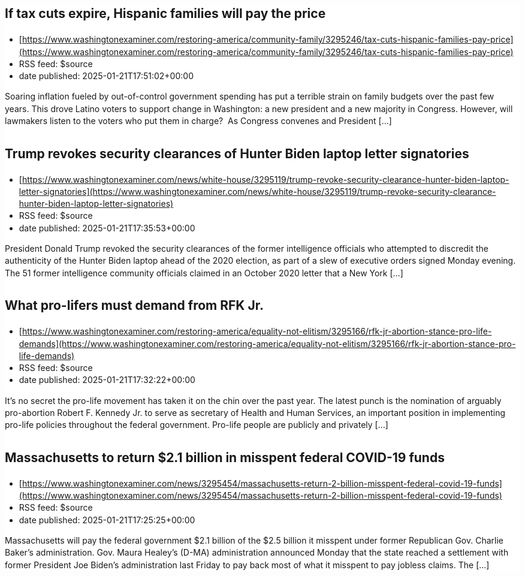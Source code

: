 ## If tax cuts expire, Hispanic families will pay the price
 - [https://www.washingtonexaminer.com/restoring-america/community-family/3295246/tax-cuts-hispanic-families-pay-price](https://www.washingtonexaminer.com/restoring-america/community-family/3295246/tax-cuts-hispanic-families-pay-price)
 - RSS feed: $source
 - date published: 2025-01-21T17:51:02+00:00

Soaring inflation fueled by out-of-control government spending has put a terrible strain on family budgets over the past few years. This drove Latino voters to support change in Washington: a new president and a new majority in Congress. However, will lawmakers listen to the voters who put them in charge?  As Congress convenes and President [&#8230;]

## Trump revokes security clearances of Hunter Biden laptop letter signatories
 - [https://www.washingtonexaminer.com/news/white-house/3295119/trump-revoke-security-clearance-hunter-biden-laptop-letter-signatories](https://www.washingtonexaminer.com/news/white-house/3295119/trump-revoke-security-clearance-hunter-biden-laptop-letter-signatories)
 - RSS feed: $source
 - date published: 2025-01-21T17:35:53+00:00

President Donald Trump revoked the security clearances of the former intelligence officials who attempted to discredit the authenticity of the Hunter Biden laptop ahead of the 2020 election, as part of a slew of executive orders signed Monday evening. The 51 former intelligence community officials claimed in an October 2020 letter that a New York [&#8230;]

## What pro-lifers must demand from RFK Jr.
 - [https://www.washingtonexaminer.com/restoring-america/equality-not-elitism/3295166/rfk-jr-abortion-stance-pro-life-demands](https://www.washingtonexaminer.com/restoring-america/equality-not-elitism/3295166/rfk-jr-abortion-stance-pro-life-demands)
 - RSS feed: $source
 - date published: 2025-01-21T17:32:22+00:00

It’s no secret the pro-life movement has taken it on the chin over the past year. The latest punch is the nomination of arguably pro-abortion Robert F. Kennedy Jr. to serve as secretary of Health and Human Services, an important position in implementing pro-life policies throughout the federal government. Pro-life people are publicly and privately [&#8230;]

## Massachusetts to return $2.1 billion in misspent federal COVID-19 funds
 - [https://www.washingtonexaminer.com/news/3295454/massachusetts-return-2-billion-misspent-federal-covid-19-funds](https://www.washingtonexaminer.com/news/3295454/massachusetts-return-2-billion-misspent-federal-covid-19-funds)
 - RSS feed: $source
 - date published: 2025-01-21T17:25:25+00:00

Massachusetts will pay the federal government $2.1 billion of the $2.5 billion it misspent under former Republican Gov. Charlie Baker’s administration. Gov. Maura Healey’s (D-MA) administration announced Monday that the state reached a settlement with former President Joe Biden’s administration last Friday to pay back most of what it misspent to pay jobless claims. The [&#8230;]
